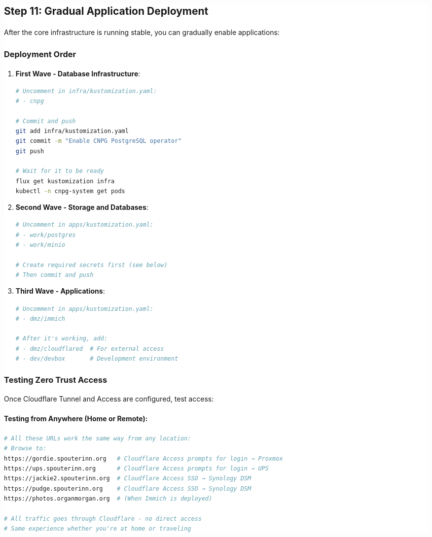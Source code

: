 ## Step 11: Gradual Application Deployment

After the core infrastructure is running stable, you can gradually enable applications:

### Deployment Order

1. **First Wave - Database Infrastructure**:
   ```bash
   # Uncomment in infra/kustomization.yaml:
   # - cnpg

   # Commit and push
   git add infra/kustomization.yaml
   git commit -m "Enable CNPG PostgreSQL operator"
   git push

   # Wait for it to be ready
   flux get kustomization infra
   kubectl -n cnpg-system get pods
   ```

2. **Second Wave - Storage and Databases**:
   ```bash
   # Uncomment in apps/kustomization.yaml:
   # - work/postgres
   # - work/minio

   # Create required secrets first (see below)
   # Then commit and push
   ```

3. **Third Wave - Applications**:
   ```bash
   # Uncomment in apps/kustomization.yaml:
   # - dmz/immich

   # After it's working, add:
   # - dmz/cloudflared  # For external access
   # - dev/devbox       # Development environment
   ```

### Testing Zero Trust Access

Once Cloudflare Tunnel and Access are configured, test access:

#### Testing from Anywhere (Home or Remote):
```bash
# All these URLs work the same way from any location:
# Browse to:
https://gordie.spouterinn.org   # Cloudflare Access prompts for login → Proxmox
https://ups.spouterinn.org      # Cloudflare Access prompts for login → UPS
https://jackie2.spouterinn.org  # Cloudflare Access SSO → Synology DSM
https://pudge.spouterinn.org    # Cloudflare Access SSO → Synology DSM
https://photos.organmorgan.org  # (When Immich is deployed)

# All traffic goes through Cloudflare - no direct access
# Same experience whether you're at home or traveling
```
